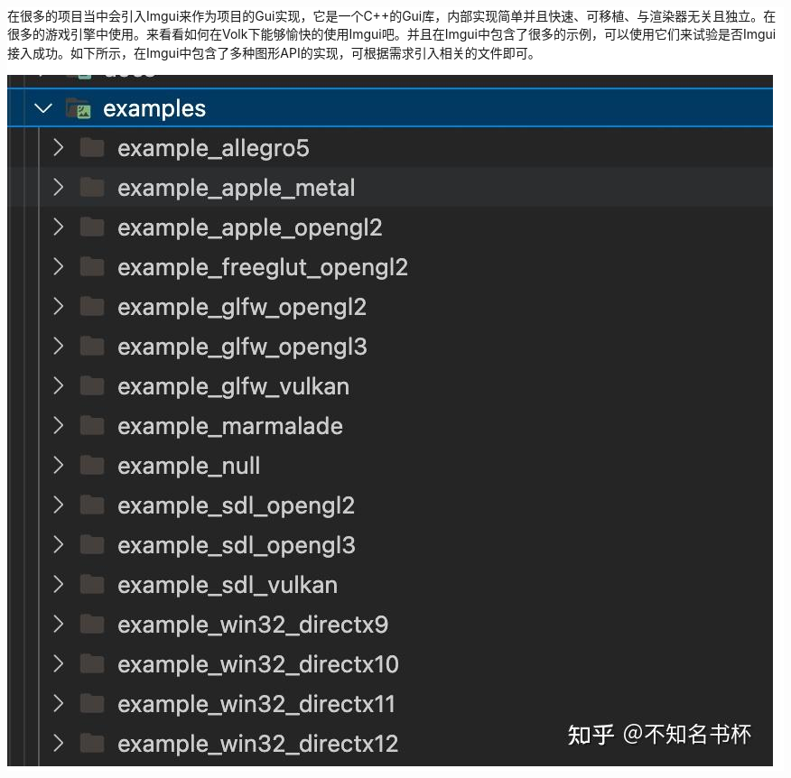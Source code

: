 在很多的项目当中会引入Imgui来作为项目的Gui实现，它是一个C++的Gui库，内部实现简单并且快速、可移植、与渲染器无关且独立。在很多的游戏引擎中使用。来看看如何在Volk下能够愉快的使用Imgui吧。并且在Imgui中包含了很多的示例，可以使用它们来试验是否Imgui接入成功。如下所示，在Imgui中包含了多种图形API的实现，可根据需求引入相关的文件即可。

![img](./assets/v2-ec206a332887c602a0b289aa42d2015c_1440w.jpg)

